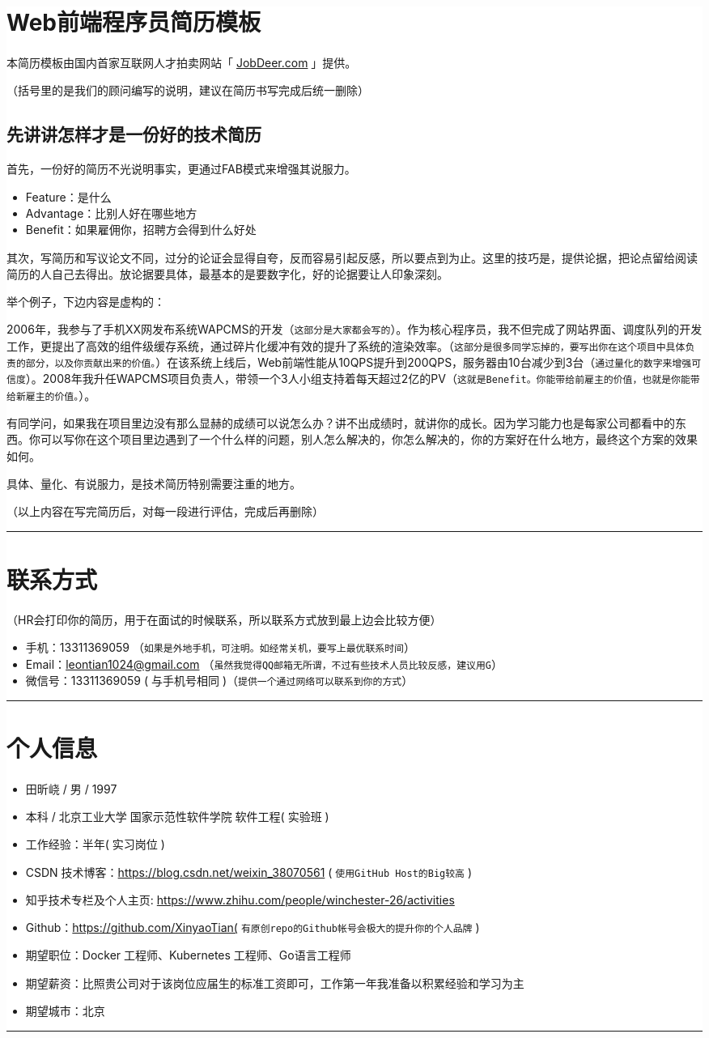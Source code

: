 # Web前端程序员简历模板

本简历模板由国内首家互联网人才拍卖网站「 [JobDeer.com](http://www.jobdeer.com) 」提供。

（括号里的是我们的顾问编写的说明，建议在简历书写完成后统一删除）

## 先讲讲怎样才是一份好的技术简历

首先，一份好的简历不光说明事实，更通过FAB模式来增强其说服力。

 - Feature：是什么
 - Advantage：比别人好在哪些地方
 - Benefit：如果雇佣你，招聘方会得到什么好处 

其次，写简历和写议论文不同，过分的论证会显得自夸，反而容易引起反感，所以要点到为止。这里的技巧是，提供论据，把论点留给阅读简历的人自己去得出。放论据要具体，最基本的是要数字化，好的论据要让人印象深刻。

举个例子，下边内容是虚构的：

2006年，我参与了手机XX网发布系统WAPCMS的开发（```这部分是大家都会写的```）。作为核心程序员，我不但完成了网站界面、调度队列的开发工作，更提出了高效的组件级缓存系统，通过碎片化缓冲有效的提升了系统的渲染效率。（```这部分是很多同学忘掉的，要写出你在这个项目中具体负责的部分，以及你贡献出来的价值。```）在该系统上线后，Web前端性能从10QPS提升到200QPS，服务器由10台减少到3台（``` 通过量化的数字来增强可信度 ```）。2008年我升任WAPCMS项目负责人，带领一个3人小组支持着每天超过2亿的PV（``` 这就是Benefit。你能带给前雇主的价值，也就是你能带给新雇主的价值。 ```）。

有同学问，如果我在项目里边没有那么显赫的成绩可以说怎么办？讲不出成绩时，就讲你的成长。因为学习能力也是每家公司都看中的东西。你可以写你在这个项目里边遇到了一个什么样的问题，别人怎么解决的，你怎么解决的，你的方案好在什么地方，最终这个方案的效果如何。

具体、量化、有说服力，是技术简历特别需要注重的地方。

（以上内容在写完简历后，对每一段进行评估，完成后再删除）

---


# 联系方式
（HR会打印你的简历，用于在面试的时候联系，所以联系方式放到最上边会比较方便）

- 手机：13311369059 （```如果是外地手机，可注明。如经常关机，要写上最优联系时间```）
- Email：leontian1024@gmail.com （```虽然我觉得QQ邮箱无所谓，不过有些技术人员比较反感，建议用G```）
- 微信号：13311369059 ( 与手机号相同 )（```提供一个通过网络可以联系到你的方式```）

---

# 个人信息

 - 田昕峣 / 男 / 1997  
 - 本科 / 北京工业大学  国家示范性软件学院  软件工程( 实验班 )
 - 工作经验：半年( 实习岗位 )
 - CSDN 技术博客：https://blog.csdn.net/weixin_38070561 ( ``` 使用GitHub Host的Big较高 ```  )
 - 知乎技术专栏及个人主页: https://www.zhihu.com/people/winchester-26/activities
 - Github：https://github.com/XinyaoTian( ``` 有原创repo的Github帐号会极大的提升你的个人品牌 ```  )

 - 期望职位：Docker 工程师、Kubernetes 工程师、Go语言工程师
 - 期望薪资：比照贵公司对于该岗位应届生的标准工资即可，工作第一年我准备以积累经验和学习为主
 - 期望城市：北京

---